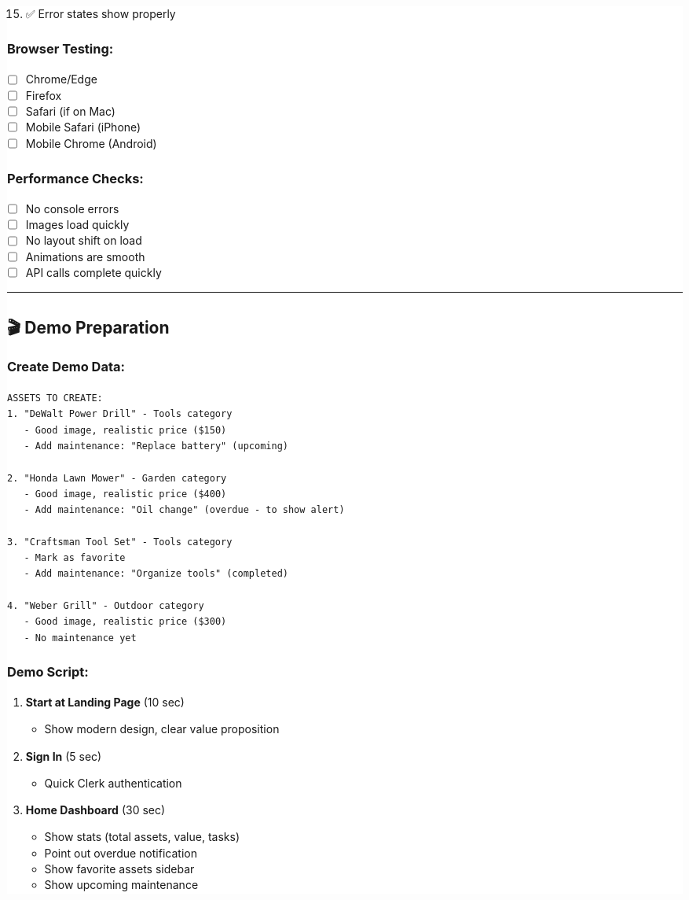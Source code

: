 15. ✅ Error states show properly

### Browser Testing:
- [ ] Chrome/Edge
- [ ] Firefox
- [ ] Safari (if on Mac)
- [ ] Mobile Safari (iPhone)
- [ ] Mobile Chrome (Android)

### Performance Checks:
- [ ] No console errors
- [ ] Images load quickly
- [ ] No layout shift on load
- [ ] Animations are smooth
- [ ] API calls complete quickly

---

## 🎬 Demo Preparation

### Create Demo Data:
```
ASSETS TO CREATE:
1. "DeWalt Power Drill" - Tools category
   - Good image, realistic price ($150)
   - Add maintenance: "Replace battery" (upcoming)
   
2. "Honda Lawn Mower" - Garden category
   - Good image, realistic price ($400)
   - Add maintenance: "Oil change" (overdue - to show alert)
   
3. "Craftsman Tool Set" - Tools category
   - Mark as favorite
   - Add maintenance: "Organize tools" (completed)

4. "Weber Grill" - Outdoor category
   - Good image, realistic price ($300)
   - No maintenance yet
```

### Demo Script:
1. **Start at Landing Page** (10 sec)
   - Show modern design, clear value proposition
   
2. **Sign In** (5 sec)
   - Quick Clerk authentication
   
3. **Home Dashboard** (30 sec)
   - Show stats (total assets, value, tasks)
   - Point out overdue notification
   - Show favorite assets sidebar
   - Show upcoming maintenance
   
